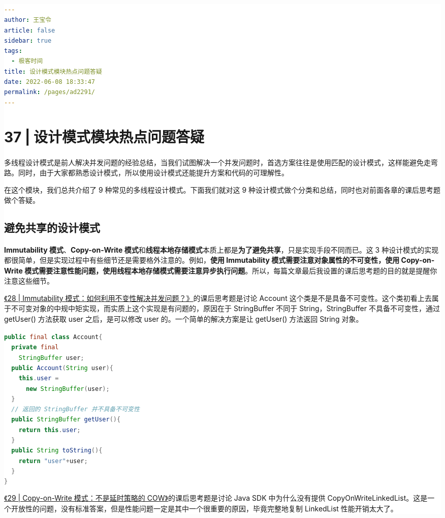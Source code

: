```yaml
---
author: 王宝令
article: false
sidebar: true
tags: 
  - 极客时间
title: 设计模式模块热点问题答疑
date: 2022-06-08 18:33:47
permalink: /pages/ad2291/
---
```

 
#         37 | 设计模式模块热点问题答疑      
多线程设计模式是前人解决并发问题的经验总结，当我们试图解决一个并发问题时，首选方案往往是使用匹配的设计模式，这样能避免走弯路。同时，由于大家都熟悉设计模式，所以使用设计模式还能提升方案和代码的可理解性。

在这个模块，我们总共介绍了 9 种常见的多线程设计模式。下面我们就对这 9 种设计模式做个分类和总结，同时也对前面各章的课后思考题做个答疑。

## 避免共享的设计模式

<strong>Immutability 模式</strong>、<strong>Copy-on-Write 模式</strong>和<strong>线程本地存储模式</strong>本质上都是<strong>为了避免共享</strong>，只是实现手段不同而已。这 3 种设计模式的实现都很简单，但是实现过程中有些细节还是需要格外注意的。例如，<strong>使用 Immutability 模式需要注意对象属性的不可变性，使用 Copy-on-Write 模式需要注意性能问题，使用线程本地存储模式需要注意异步执行问题</strong>。所以，每篇文章最后我设置的课后思考题的目的就是提醒你注意这些细节。

<a href="https://time.geekbang.org/column/article/92856">《28 | Immutability 模式：如何利用不变性解决并发问题？》</a>的课后思考题是讨论 Account 这个类是不是具备不可变性。这个类初看上去属于不可变对象的中规中矩实现，而实质上这个实现是有问题的，原因在于 StringBuffer 不同于 String，StringBuffer 不具备不可变性，通过 getUser() 方法获取 user 之后，是可以修改 user 的。一个简单的解决方案是让 getUser() 方法返回 String 对象。

```java 
public final class Account{
  private final 
    StringBuffer user;
  public Account(String user){
    this.user = 
      new StringBuffer(user);
  }
  // 返回的 StringBuffer 并不具备不可变性
  public StringBuffer getUser(){
    return this.user;
  }
  public String toString(){
    return "user"+user;
  }
}

 ``` 
<a href="https://time.geekbang.org/column/article/93154">《29 | Copy-on-Write 模式：不是延时策略的 COW》</a>的课后思考题是讨论 Java SDK 中为什么没有提供 CopyOnWriteLinkedList。这是一个开放性的问题，没有标准答案，但是性能问题一定是其中一个很重要的原因，毕竟完整地复制 LinkedList 性能开销太大了。
